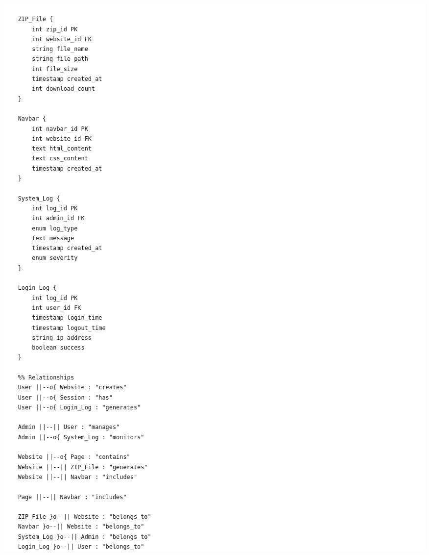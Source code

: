 ```mermaid
    
    ZIP_File {
        int zip_id PK
        int website_id FK
        string file_name
        string file_path
        int file_size
        timestamp created_at
        int download_count
    }
    
    Navbar {
        int navbar_id PK
        int website_id FK
        text html_content
        text css_content
        timestamp created_at
    }
    
    System_Log {
        int log_id PK
        int admin_id FK
        enum log_type
        text message
        timestamp created_at
        enum severity
    }
    
    Login_Log {
        int log_id PK
        int user_id FK
        timestamp login_time
        timestamp logout_time
        string ip_address
        boolean success
    }
    
    %% Relationships
    User ||--o{ Website : "creates"
    User ||--o{ Session : "has"
    User ||--o{ Login_Log : "generates"
    
    Admin ||--|| User : "manages"
    Admin ||--o{ System_Log : "monitors"
    
    Website ||--o{ Page : "contains"
    Website ||--|| ZIP_File : "generates"
    Website ||--|| Navbar : "includes"
    
    Page ||--|| Navbar : "includes"
    
    ZIP_File }o--|| Website : "belongs_to"
    Navbar }o--|| Website : "belongs_to"
    System_Log }o--|| Admin : "belongs_to"
    Login_Log }o--|| User : "belongs_to"
```

